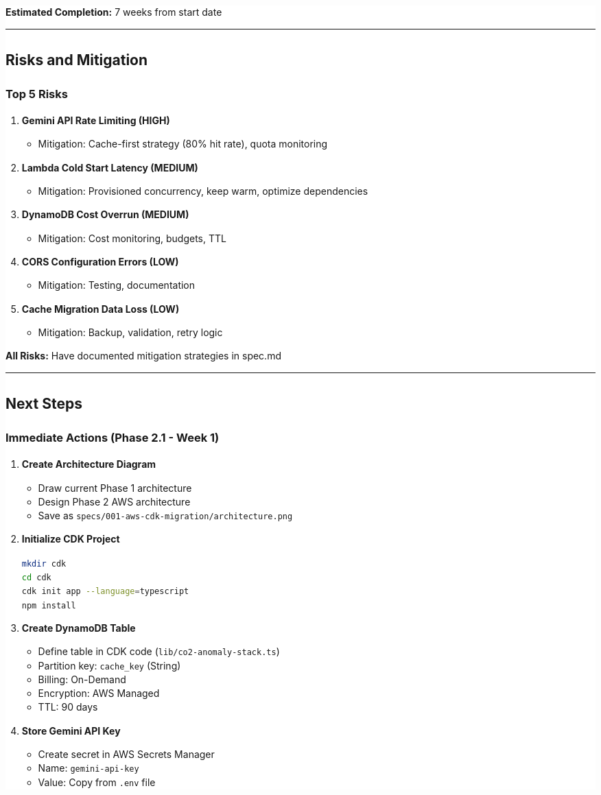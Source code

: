 **Estimated Completion:** 7 weeks from start date

---

## Risks and Mitigation

### Top 5 Risks

1. **Gemini API Rate Limiting (HIGH)**
   - Mitigation: Cache-first strategy (80% hit rate), quota monitoring

2. **Lambda Cold Start Latency (MEDIUM)**
   - Mitigation: Provisioned concurrency, keep warm, optimize dependencies

3. **DynamoDB Cost Overrun (MEDIUM)**
   - Mitigation: Cost monitoring, budgets, TTL

4. **CORS Configuration Errors (LOW)**
   - Mitigation: Testing, documentation

5. **Cache Migration Data Loss (LOW)**
   - Mitigation: Backup, validation, retry logic

**All Risks:** Have documented mitigation strategies in spec.md

---

## Next Steps

### Immediate Actions (Phase 2.1 - Week 1)

1. **Create Architecture Diagram**
   - Draw current Phase 1 architecture
   - Design Phase 2 AWS architecture
   - Save as `specs/001-aws-cdk-migration/architecture.png`

2. **Initialize CDK Project**
   ```bash
   mkdir cdk
   cd cdk
   cdk init app --language=typescript
   npm install
   ```

3. **Create DynamoDB Table**
   - Define table in CDK code (`lib/co2-anomaly-stack.ts`)
   - Partition key: `cache_key` (String)
   - Billing: On-Demand
   - Encryption: AWS Managed
   - TTL: 90 days

4. **Store Gemini API Key**
   - Create secret in AWS Secrets Manager
   - Name: `gemini-api-key`
   - Value: Copy from `.env` file
